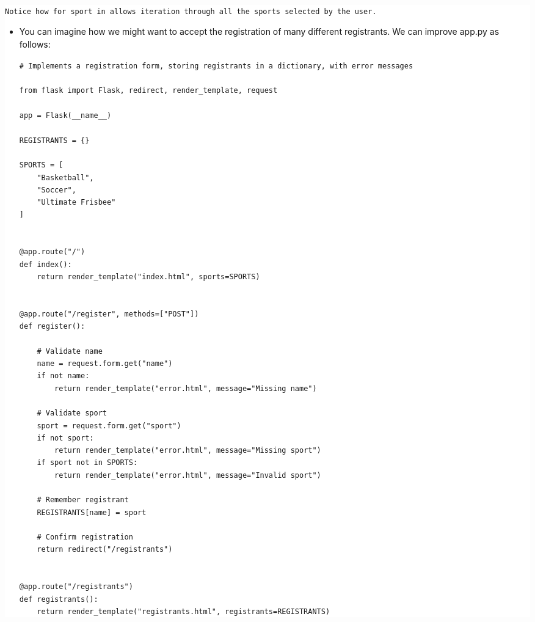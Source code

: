     Notice how for sport in allows iteration through all the sports selected by the user.

- You can imagine how we might want to accept the registration of many different registrants. We can improve app.py as follows:

    ```
    # Implements a registration form, storing registrants in a dictionary, with error messages

    from flask import Flask, redirect, render_template, request

    app = Flask(__name__)

    REGISTRANTS = {}

    SPORTS = [
        "Basketball",
        "Soccer",
        "Ultimate Frisbee"
    ]


    @app.route("/")
    def index():
        return render_template("index.html", sports=SPORTS)


    @app.route("/register", methods=["POST"])
    def register():

        # Validate name
        name = request.form.get("name")
        if not name:
            return render_template("error.html", message="Missing name")

        # Validate sport
        sport = request.form.get("sport")
        if not sport:
            return render_template("error.html", message="Missing sport")
        if sport not in SPORTS:
            return render_template("error.html", message="Invalid sport")

        # Remember registrant
        REGISTRANTS[name] = sport

        # Confirm registration
        return redirect("/registrants")


    @app.route("/registrants")
    def registrants():
        return render_template("registrants.html", registrants=REGISTRANTS)
    ```

